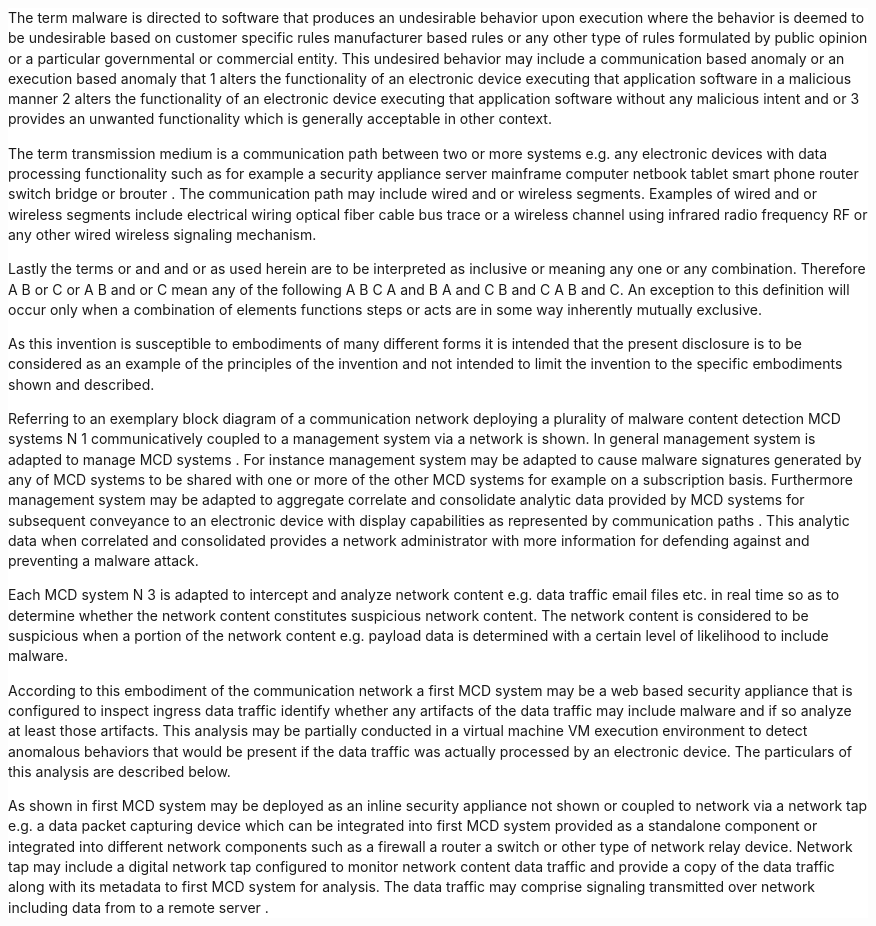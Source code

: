 The term malware is directed to software that produces an undesirable behavior upon execution where the behavior is deemed to be undesirable based on customer specific rules manufacturer based rules or any other type of rules formulated by public opinion or a particular governmental or commercial entity. This undesired behavior may include a communication based anomaly or an execution based anomaly that 1 alters the functionality of an electronic device executing that application software in a malicious manner 2 alters the functionality of an electronic device executing that application software without any malicious intent and or 3 provides an unwanted functionality which is generally acceptable in other context.

The term transmission medium is a communication path between two or more systems e.g. any electronic devices with data processing functionality such as for example a security appliance server mainframe computer netbook tablet smart phone router switch bridge or brouter . The communication path may include wired and or wireless segments. Examples of wired and or wireless segments include electrical wiring optical fiber cable bus trace or a wireless channel using infrared radio frequency RF or any other wired wireless signaling mechanism.

Lastly the terms or and and or as used herein are to be interpreted as inclusive or meaning any one or any combination. Therefore A B or C or A B and or C mean any of the following A B C A and B A and C B and C A B and C. An exception to this definition will occur only when a combination of elements functions steps or acts are in some way inherently mutually exclusive.

As this invention is susceptible to embodiments of many different forms it is intended that the present disclosure is to be considered as an example of the principles of the invention and not intended to limit the invention to the specific embodiments shown and described.

Referring to an exemplary block diagram of a communication network deploying a plurality of malware content detection MCD systems N 1 communicatively coupled to a management system via a network is shown. In general management system is adapted to manage MCD systems . For instance management system may be adapted to cause malware signatures generated by any of MCD systems to be shared with one or more of the other MCD systems for example on a subscription basis. Furthermore management system may be adapted to aggregate correlate and consolidate analytic data provided by MCD systems for subsequent conveyance to an electronic device with display capabilities as represented by communication paths . This analytic data when correlated and consolidated provides a network administrator with more information for defending against and preventing a malware attack.

Each MCD system N 3 is adapted to intercept and analyze network content e.g. data traffic email files etc. in real time so as to determine whether the network content constitutes suspicious network content. The network content is considered to be suspicious when a portion of the network content e.g. payload data is determined with a certain level of likelihood to include malware.

According to this embodiment of the communication network a first MCD system may be a web based security appliance that is configured to inspect ingress data traffic identify whether any artifacts of the data traffic may include malware and if so analyze at least those artifacts. This analysis may be partially conducted in a virtual machine VM execution environment to detect anomalous behaviors that would be present if the data traffic was actually processed by an electronic device. The particulars of this analysis are described below.

As shown in first MCD system may be deployed as an inline security appliance not shown or coupled to network via a network tap e.g. a data packet capturing device which can be integrated into first MCD system provided as a standalone component or integrated into different network components such as a firewall a router a switch or other type of network relay device. Network tap may include a digital network tap configured to monitor network content data traffic and provide a copy of the data traffic along with its metadata to first MCD system for analysis. The data traffic may comprise signaling transmitted over network including data from to a remote server .
